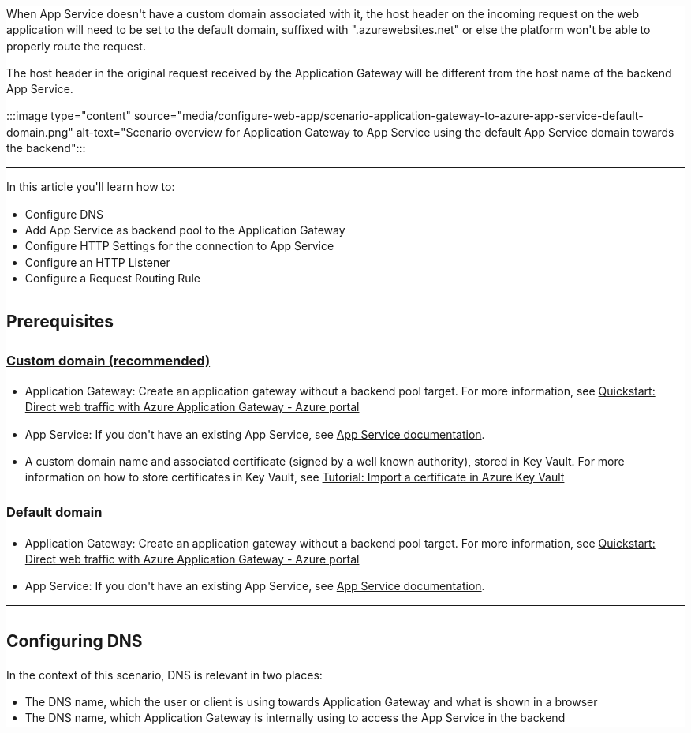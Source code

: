 When App Service doesn't have a custom domain associated with it, the host header on the incoming request on the web application will need to be set to the default domain, suffixed with ".azurewebsites.net" or else the platform won't be able to properly route the request.

The host header in the original request received by the Application Gateway will be different from the host name of the backend App Service.

:::image type="content" source="media/configure-web-app/scenario-application-gateway-to-azure-app-service-default-domain.png" alt-text="Scenario overview for Application Gateway to App Service using the default App Service domain towards the backend":::

---

In this article you'll learn how to:
- Configure DNS
- Add App Service as backend pool to the Application Gateway
- Configure HTTP Settings for the connection to App Service
- Configure an HTTP Listener
- Configure a Request Routing Rule

## Prerequisites

### [Custom domain (recommended)](#tab/customdomain)

- Application Gateway: Create an application gateway without a backend pool target. For more information, see [Quickstart: Direct web traffic with Azure Application Gateway - Azure portal](quick-create-portal.md)

- App Service: If you don't have an existing App Service, see [App Service documentation](../app-service/index.yml).

- A custom domain name and associated certificate (signed by a well known authority), stored in Key Vault.  For more information on how to store certificates in Key Vault, see [Tutorial: Import a certificate in Azure Key Vault](/azure/key-vault/certificates/tutorial-import-certificate)

### [Default domain](#tab/defaultdomain)

- Application Gateway: Create an application gateway without a backend pool target. For more information, see [Quickstart: Direct web traffic with Azure Application Gateway - Azure portal](quick-create-portal.md)

- App Service: If you don't have an existing App Service, see [App Service documentation](../app-service/index.yml).

---

## Configuring DNS

In the context of this scenario, DNS is relevant in two places:
- The DNS name, which the user or client is using towards Application Gateway and what is shown in a browser
- The DNS name, which Application Gateway is internally using to access the App Service in the backend
